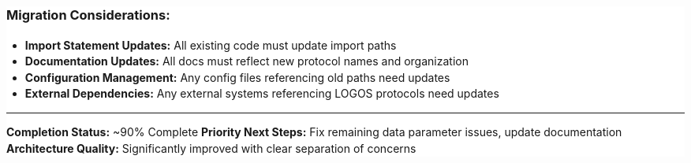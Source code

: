 ### Migration Considerations:
- **Import Statement Updates:** All existing code must update import paths
- **Documentation Updates:** All docs must reflect new protocol names and organization
- **Configuration Management:** Any config files referencing old paths need updates
- **External Dependencies:** Any external systems referencing LOGOS protocols need updates

---

**Completion Status:** ~90% Complete
**Priority Next Steps:** Fix remaining data parameter issues, update documentation
**Architecture Quality:** Significantly improved with clear separation of concerns
